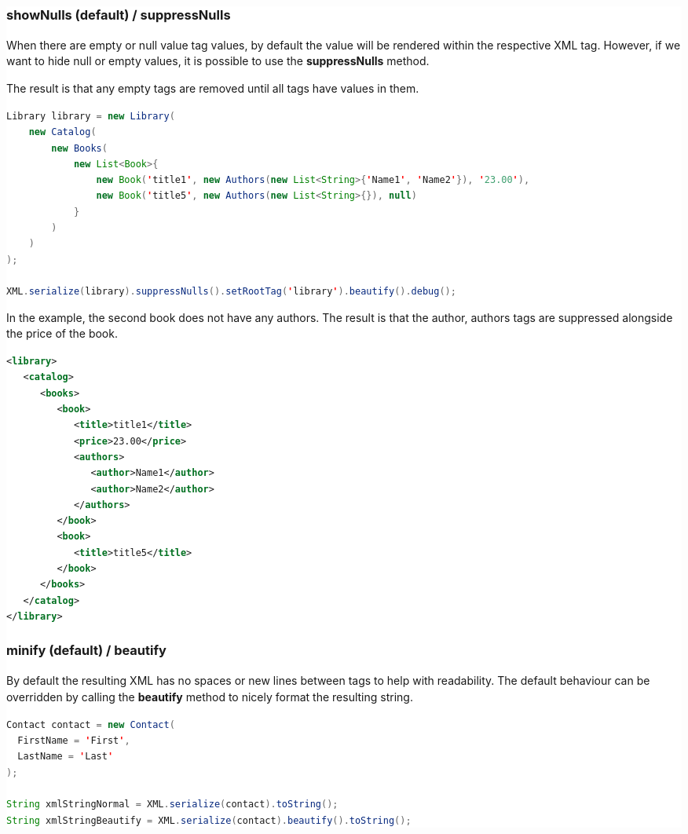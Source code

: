 ### showNulls (default) / suppressNulls

When there are empty or null value tag values, by default the value will be rendered within the respective XML tag. However, if we want to hide null or empty values, it is possible to use the **suppressNulls** method.

The result is that any empty tags are removed until all tags have values in them.

```java
Library library = new Library(
    new Catalog(
        new Books(
            new List<Book>{
                new Book('title1', new Authors(new List<String>{'Name1', 'Name2'}), '23.00'),
                new Book('title5', new Authors(new List<String>{}), null)
            }
        )
    )
);

XML.serialize(library).suppressNulls().setRootTag('library').beautify().debug();
```

In the example, the second book does not have any authors. The result is that the author, authors tags are suppressed alongside the price of the book.

```xml
<library>
   <catalog>
      <books>
         <book>
            <title>title1</title>
            <price>23.00</price>
            <authors>
               <author>Name1</author>
               <author>Name2</author>
            </authors>
         </book>
         <book>
            <title>title5</title>
         </book>
      </books>
   </catalog>
</library>
```

### minify (default) / beautify

By default the resulting XML has no spaces or new lines between tags to help with readability. The default behaviour can be overridden by calling the **beautify** method to nicely format the resulting string.

```java
Contact contact = new Contact(
  FirstName = 'First',
  LastName = 'Last'
);

String xmlStringNormal = XML.serialize(contact).toString();
String xmlStringBeautify = XML.serialize(contact).beautify().toString();
```
